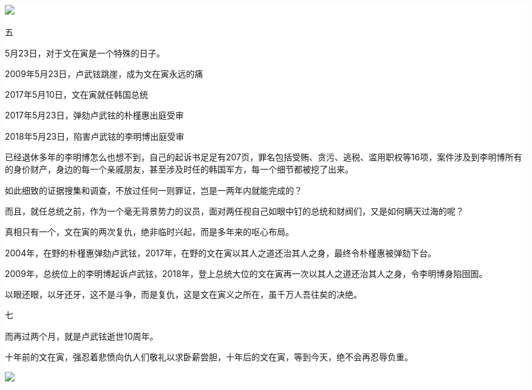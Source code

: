   

![](https://mmbiz.qpic.cn/mmbiz_jpg/rxhS23yu8cNEbCFFN9ckgTJmC5tKHFG2iclZuMr8shqhj5PhFKoZrxUY4sYDnM7gFjwEplKt5a0SjyNcs3qX5tw/640?wx_fmt=jpeg)

  

  

五

  

5月23日，对于文在寅是一个特殊的日子。

  

2009年5月23日，卢武铉跳崖，成为文在寅永远的痛

  

2017年5月10日，文在寅就任韩国总统

  

2017年5月23日，弹劾卢武铉的朴槿惠出庭受审

  

2018年5月23日，陷害卢武铉的李明博出庭受审

  

已经退休多年的李明博怎么也想不到，自己的起诉书足足有207页，罪名包括受贿、贪污、逃税、滥用职权等16项，案件涉及到李明博所有的身价财产，身边的每一个亲戚朋友，甚至涉及时任的韩国军方，每一个细节都被挖了出来。

  

如此细致的证据搜集和调查，不放过任何一则罪证，岂是一两年内就能完成的？

  

而且，就任总统之前，作为一个毫无背景势力的议员，面对两任视自己如眼中钉的总统和财阀们，又是如何瞒天过海的呢？

  

真相只有一个，文在寅的两次复仇，绝非临时兴起，而是多年来的呕心布局。

  

2004年，在野的朴槿惠弹劾卢武铉，2017年，在野的文在寅以其人之道还治其人之身，最终令朴槿惠被弹劾下台。

  

2009年，总统位上的李明博起诉卢武铉，2018年，登上总统大位的文在寅再一次以其人之道还治其人之身，令李明博身陷囹圄。

  

以眼还眼，以牙还牙，这不是斗争，而是复仇，这是文在寅义之所在，虽千万人吾往矣的决绝。

  

  

七

  

而再过两个月，就是卢武铉逝世10周年。

  

十年前的文在寅，强忍着悲愤向仇人们敬礼以求卧薪尝胆，十年后的文在寅，等到今天，绝不会再忍辱负重。

  

![](https://mmbiz.qpic.cn/mmbiz_jpg/rxhS23yu8cNEbCFFN9ckgTJmC5tKHFG2YwyP6fxnI14SX6M2W3jJ7N0qQhmdsmoic4OtEu4o2PVbj25URlCsnhg/640?wx_fmt=jpeg)
